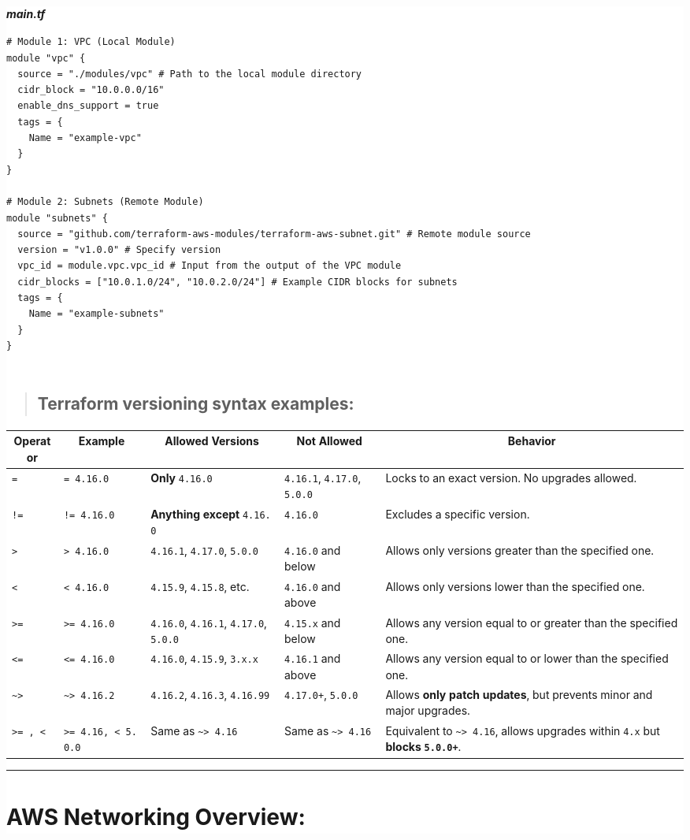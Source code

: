 ***main.tf***

```
# Module 1: VPC (Local Module)
module "vpc" {
  source = "./modules/vpc" # Path to the local module directory
  cidr_block = "10.0.0.0/16"
  enable_dns_support = true
  tags = {
    Name = "example-vpc"
  }
}

# Module 2: Subnets (Remote Module)
module "subnets" {
  source = "github.com/terraform-aws-modules/terraform-aws-subnet.git" # Remote module source
  version = "v1.0.0" # Specify version
  vpc_id = module.vpc.vpc_id # Input from the output of the VPC module
  cidr_blocks = ["10.0.1.0/24", "10.0.2.0/24"] # Example CIDR blocks for subnets
  tags = {
    Name = "example-subnets"
  }
}


```



> ## Terraform versioning syntax examples:

| **Operator**  | **Example**         | **Allowed Versions** | **Not Allowed** | **Behavior** |
|--------------|-------------------|----------------------|-----------------|--------------|
| `=`          | `= 4.16.0`        | **Only** `4.16.0`   | `4.16.1`, `4.17.0`, `5.0.0` | Locks to an exact version. No upgrades allowed. |
| `!=`         | `!= 4.16.0`       | **Anything except** `4.16.0` | `4.16.0` | Excludes a specific version. |
| `>`          | `> 4.16.0`        | `4.16.1`, `4.17.0`, `5.0.0` | `4.16.0` and below | Allows only versions greater than the specified one. |
| `<`          | `< 4.16.0`        | `4.15.9`, `4.15.8`, etc. | `4.16.0` and above | Allows only versions lower than the specified one. |
| `>=`         | `>= 4.16.0`       | `4.16.0`, `4.16.1`, `4.17.0`, `5.0.0` | `4.15.x` and below | Allows any version equal to or greater than the specified one. |
| `<=`         | `<= 4.16.0`       | `4.16.0`, `4.15.9`, `3.x.x` | `4.16.1` and above | Allows any version equal to or lower than the specified one. |
| `~>`         | `~> 4.16.2`       | `4.16.2`, `4.16.3`, `4.16.99` | `4.17.0+`, `5.0.0` | Allows **only patch updates**, but prevents minor and major upgrades. |
| `>= , <`     | `>= 4.16, < 5.0.0` | Same as `~> 4.16` | Same as `~> 4.16` | Equivalent to `~> 4.16`, allows upgrades within `4.x` but **blocks `5.0.0+`**. |











---
# AWS Networking Overview:
